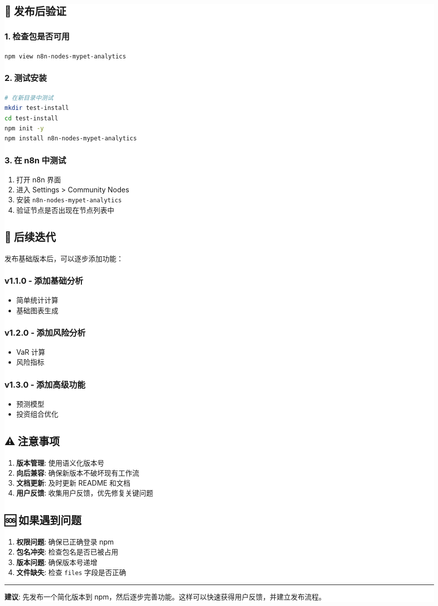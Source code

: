 ## 🎯 发布后验证

### 1. 检查包是否可用
```bash
npm view n8n-nodes-mypet-analytics
```

### 2. 测试安装
```bash
# 在新目录中测试
mkdir test-install
cd test-install
npm init -y
npm install n8n-nodes-mypet-analytics
```

### 3. 在 n8n 中测试
1. 打开 n8n 界面
2. 进入 Settings > Community Nodes
3. 安装 `n8n-nodes-mypet-analytics`
4. 验证节点是否出现在节点列表中

## 🔄 后续迭代

发布基础版本后，可以逐步添加功能：

### v1.1.0 - 添加基础分析
- 简单统计计算
- 基础图表生成

### v1.2.0 - 添加风险分析
- VaR 计算
- 风险指标

### v1.3.0 - 添加高级功能
- 预测模型
- 投资组合优化

## ⚠️ 注意事项

1. **版本管理**: 使用语义化版本号
2. **向后兼容**: 确保新版本不破坏现有工作流
3. **文档更新**: 及时更新 README 和文档
4. **用户反馈**: 收集用户反馈，优先修复关键问题

## 🆘 如果遇到问题

1. **权限问题**: 确保已正确登录 npm
2. **包名冲突**: 检查包名是否已被占用
3. **版本问题**: 确保版本号递增
4. **文件缺失**: 检查 `files` 字段是否正确

---

**建议**: 先发布一个简化版本到 npm，然后逐步完善功能。这样可以快速获得用户反馈，并建立发布流程。
